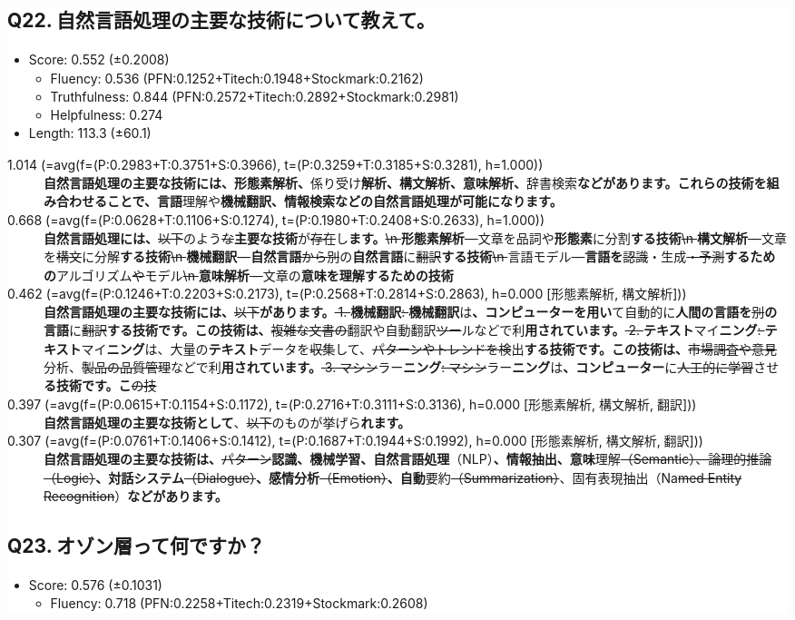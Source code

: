 ## <a name="Q22"></a>Q22. 自然言語処理の主要な技術について教えて。

- Score: 0.552 (±0.2008)
  - Fluency: 0.536 (PFN:0.1252+Titech:0.1948+Stockmark:0.2162)
  - Truthfulness: 0.844 (PFN:0.2572+Titech:0.2892+Stockmark:0.2981)
  - Helpfulness: 0.274
- Length: 113.3 (±60.1)

<dl>
<dt>1.014 (=avg(f=(P:0.2983+T:0.3751+S:0.3966), t=(P:0.3259+T:0.3185+S:0.3281), h=1.000))</dt>
<dd><b>自然言語処理の主要な技術には、形態素解析、</b>係り受け<b>解析、構文解析、意味解析、</b>辞書検索<b>などがあります。これらの技術を組み合わせることで、言語</b>理解や<b>機械翻訳、情報検索などの自然言語処理が可能になります。</b></dd>
<dt>0.668 (=avg(f=(P:0.0628+T:0.1106+S:0.1274), t=(P:0.1980+T:0.2408+S:0.2633), h=1.000))</dt>
<dd><b>自然言語処理には、</b><s>以下</s>のよう<s>な</s><b>主要な技術</b>が<s>存在</s>し<b>ます。</b><s>&#92;n </s><b>形態素解析</b><s> – </s>文章を品詞や<b>形態素</b>に分割<b>する技術</b><s>&#92;n </s><b>構文解析</b><s> – </s>文章を<s>構文</s>に分解<b>する技術</b><s>&#92;n </s><b>機械翻訳</b><s> – </s><b>自然言語</b><s>から別</s>の<b>自然言語</b>に<s>翻訳</s><b>する技術</b><s>&#92;n </s>言語モデル<s> – </s><b>言語を</b><s>認識</s>・生成<s>・予測</s><b>するための</b>アルゴリズム<s>や</s>モデル<s>&#92;n </s><b>意味解析</b><s> – </s>文章の<b>意味を理解するための技術</b></dd>
<dt>0.462 (=avg(f=(P:0.1246+T:0.2203+S:0.2173), t=(P:0.2568+T:0.2814+S:0.2863), h=0.000 [形態素解析, 構文解析]))</dt>
<dd><b>自然言語処理の主要な技術には、</b><s>以下</s><b>があります。</b><s> 1&#46; </s><b>機械翻訳</b><s>: </s><b>機械翻訳</b>は<b>、コンピューターを用い</b>て自動的に<b>人間の言語を</b><s>別</s><b>の言語</b>に<s>翻訳</s><b>する技術です。この技術は、</b><s>複雑な文書の</s>翻訳や自動翻訳<s>ツー</s>ルなどで利<b>用されています。</b><s> 2&#46; </s><b>テキスト</b>マイ<b>ニング</b><s>: </s><b>テキスト</b>マイ<b>ニング</b>は、大量の<b>テキスト</b>データを<s>収集</s>して、<s>パターンやトレンドを検</s>出<b>する技術です。この技術は、</b><s>市場調査や意見</s>分析、<s>製品の品質管理</s>などで利<b>用されています。</b><s> 3&#46; マシン</s>ラー<b>ニング</b><s>: マシン</s>ラー<b>ニング</b>は<b>、コンピューター</b>に<s>人工的に学習</s>させ<b>る技術です。こ</b><s>の技</s></dd>
<dt>0.397 (=avg(f=(P:0.0615+T:0.1154+S:0.1172), t=(P:0.2716+T:0.3111+S:0.3136), h=0.000 [形態素解析, 構文解析, 翻訳]))</dt>
<dd><b>自然言語処理の主要な技術として</b>、<s>以下</s>のものが挙げら<b>れます。</b></dd>
<dt>0.307 (=avg(f=(P:0.0761+T:0.1406+S:0.1412), t=(P:0.1687+T:0.1944+S:0.1992), h=0.000 [形態素解析, 構文解析, 翻訳]))</dt>
<dd><b>自然言語処理の主要な技術は、</b><s>パターン</s><b>認識、機械学習、自然言語処理</b>（NLP）<b>、情報抽出、意味</b>理解<s>（Semantic）、論理的推論（Logic）</s><b>、対話システム</b><s>（Dialogue）</s><b>、感情分析</b><s>（Emotion）</s><b>、自動</b>要約<s>（Summarization）</s>、固有表現抽出（Na<s>med Entity Recognition</s>）<b>などがあります。</b></dd>
</dl>

## <a name="Q23"></a>Q23. オゾン層って何ですか？

- Score: 0.576 (±0.1031)
  - Fluency: 0.718 (PFN:0.2258+Titech:0.2319+Stockmark:0.2608)
